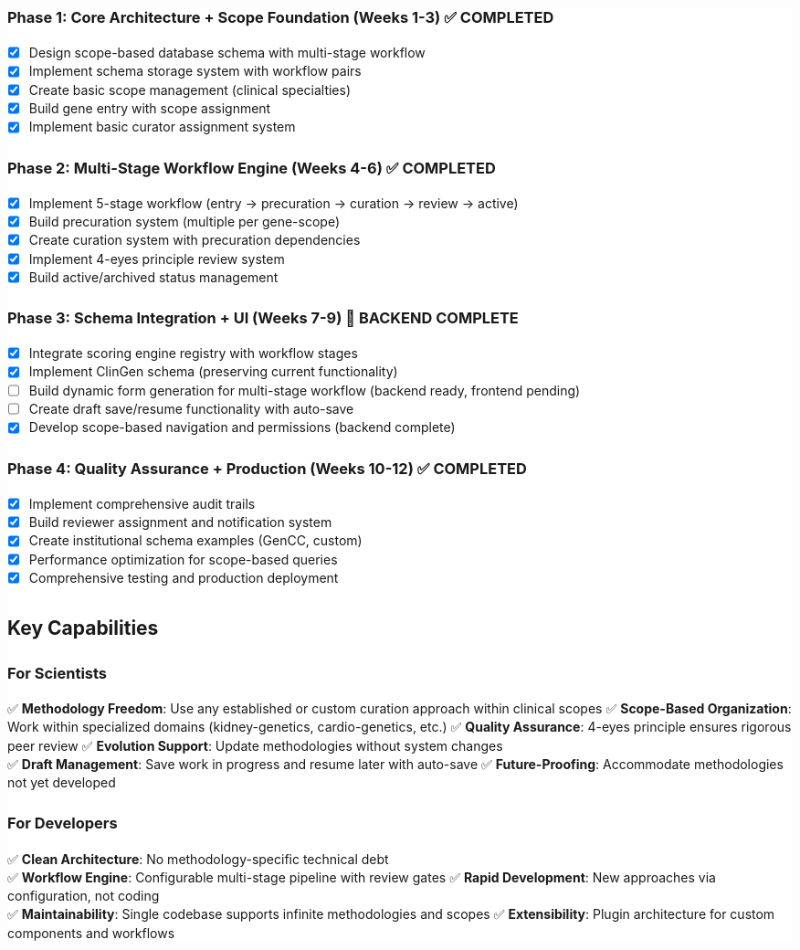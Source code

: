 ### Phase 1: Core Architecture + Scope Foundation (Weeks 1-3) ✅ COMPLETED
- [x] Design scope-based database schema with multi-stage workflow
- [x] Implement schema storage system with workflow pairs
- [x] Create basic scope management (clinical specialties)
- [x] Build gene entry with scope assignment
- [x] Implement basic curator assignment system

### Phase 2: Multi-Stage Workflow Engine (Weeks 4-6) ✅ COMPLETED
- [x] Implement 5-stage workflow (entry → precuration → curation → review → active)
- [x] Build precuration system (multiple per gene-scope)
- [x] Create curation system with precuration dependencies
- [x] Implement 4-eyes principle review system
- [x] Build active/archived status management

### Phase 3: Schema Integration + UI (Weeks 7-9) 🔄 BACKEND COMPLETE
- [x] Integrate scoring engine registry with workflow stages
- [x] Implement ClinGen schema (preserving current functionality)
- [ ] Build dynamic form generation for multi-stage workflow (backend ready, frontend pending)
- [ ] Create draft save/resume functionality with auto-save
- [x] Develop scope-based navigation and permissions (backend complete)

### Phase 4: Quality Assurance + Production (Weeks 10-12) ✅ COMPLETED
- [x] Implement comprehensive audit trails
- [x] Build reviewer assignment and notification system
- [x] Create institutional schema examples (GenCC, custom)
- [x] Performance optimization for scope-based queries
- [x] Comprehensive testing and production deployment

## Key Capabilities

### For Scientists
✅ **Methodology Freedom**: Use any established or custom curation approach within clinical scopes
✅ **Scope-Based Organization**: Work within specialized domains (kidney-genetics, cardio-genetics, etc.)
✅ **Quality Assurance**: 4-eyes principle ensures rigorous peer review
✅ **Evolution Support**: Update methodologies without system changes  
✅ **Draft Management**: Save work in progress and resume later with auto-save
✅ **Future-Proofing**: Accommodate methodologies not yet developed

### For Developers
✅ **Clean Architecture**: No methodology-specific technical debt  
✅ **Workflow Engine**: Configurable multi-stage pipeline with review gates
✅ **Rapid Development**: New approaches via configuration, not coding  
✅ **Maintainability**: Single codebase supports infinite methodologies and scopes
✅ **Extensibility**: Plugin architecture for custom components and workflows
